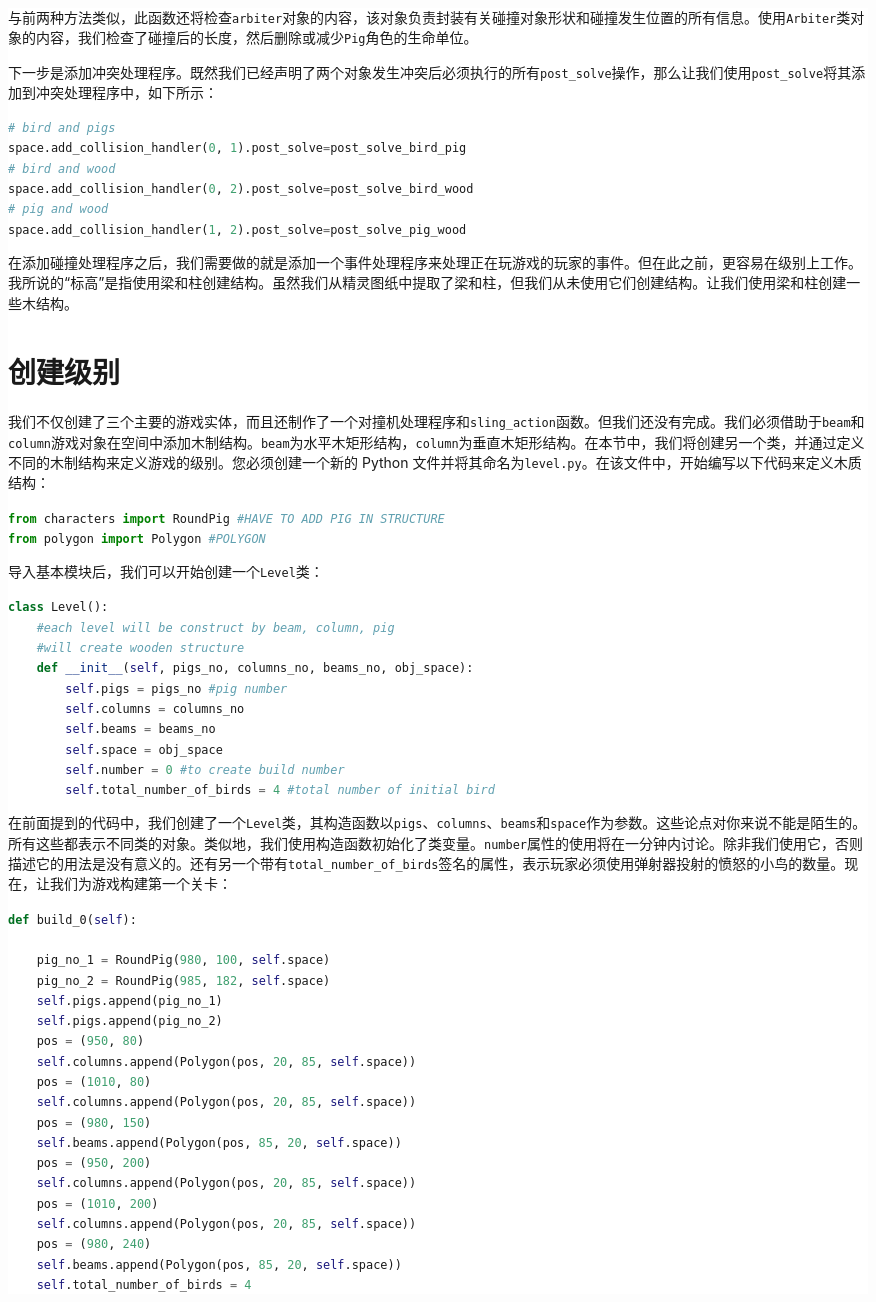 与前两种方法类似，此函数还将检查`arbiter`对象的内容，该对象负责封装有关碰撞对象形状和碰撞发生位置的所有信息。使用`Arbiter`类对象的内容，我们检查了碰撞后的长度，然后删除或减少`Pig`角色的生命单位。

下一步是添加冲突处理程序。既然我们已经声明了两个对象发生冲突后必须执行的所有`post_solve`操作，那么让我们使用`post_solve`将其添加到冲突处理程序中，如下所示：

```py
# bird and pigs
space.add_collision_handler(0, 1).post_solve=post_solve_bird_pig
# bird and wood
space.add_collision_handler(0, 2).post_solve=post_solve_bird_wood
# pig and wood
space.add_collision_handler(1, 2).post_solve=post_solve_pig_wood
```

在添加碰撞处理程序之后，我们需要做的就是添加一个事件处理程序来处理正在玩游戏的玩家的事件。但在此之前，更容易在级别上工作。我所说的“标高”是指使用梁和柱创建结构。虽然我们从精灵图纸中提取了梁和柱，但我们从未使用它们创建结构。让我们使用梁和柱创建一些木结构。

# 创建级别

我们不仅创建了三个主要的游戏实体，而且还制作了一个对撞机处理程序和`sling_action`函数。但我们还没有完成。我们必须借助于`beam`和`column`游戏对象在空间中添加木制结构。`beam`为水平木矩形结构，`column`为垂直木矩形结构。在本节中，我们将创建另一个类，并通过定义不同的木制结构来定义游戏的级别。您必须创建一个新的 Python 文件并将其命名为`level.py`。在该文件中，开始编写以下代码来定义木质结构：

```py
from characters import RoundPig #HAVE TO ADD PIG IN STRUCTURE
from polygon import Polygon #POLYGON 
```

导入基本模块后，我们可以开始创建一个`Level`类：

```py
class Level():
    #each level will be construct by beam, column, pig
    #will create wooden structure
    def __init__(self, pigs_no, columns_no, beams_no, obj_space):
        self.pigs = pigs_no #pig number
        self.columns = columns_no 
        self.beams = beams_no
        self.space = obj_space
        self.number = 0 #to create build number
        self.total_number_of_birds = 4 #total number of initial bird
```

在前面提到的代码中，我们创建了一个`Level`类，其构造函数以`pigs`、`columns`、`beams`和`space`作为参数。这些论点对你来说不能是陌生的。所有这些都表示不同类的对象。类似地，我们使用构造函数初始化了类变量。`number`属性的使用将在一分钟内讨论。除非我们使用它，否则描述它的用法是没有意义的。还有另一个带有`total_number_of_birds`签名的属性，表示玩家必须使用弹射器投射的愤怒的小鸟的数量。现在，让我们为游戏构建第一个关卡：

```py
def build_0(self):

    pig_no_1 = RoundPig(980, 100, self.space)
    pig_no_2 = RoundPig(985, 182, self.space)
    self.pigs.append(pig_no_1)
    self.pigs.append(pig_no_2)
    pos = (950, 80)
    self.columns.append(Polygon(pos, 20, 85, self.space))
    pos = (1010, 80)
    self.columns.append(Polygon(pos, 20, 85, self.space))
    pos = (980, 150)
    self.beams.append(Polygon(pos, 85, 20, self.space))
    pos = (950, 200)
    self.columns.append(Polygon(pos, 20, 85, self.space))
    pos = (1010, 200)
    self.columns.append(Polygon(pos, 20, 85, self.space))
    pos = (980, 240)
    self.beams.append(Polygon(pos, 85, 20, self.space))
    self.total_number_of_birds = 4
```